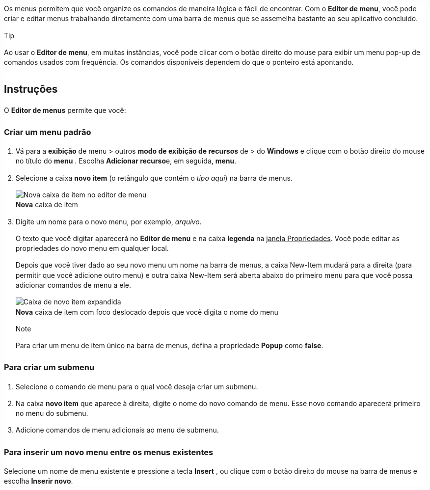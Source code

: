Os menus permitem que você organize os comandos de maneira lógica e fácil de encontrar. Com o **Editor de menu**, você pode criar e editar menus trabalhando diretamente com uma barra de menus que se assemelha bastante ao seu aplicativo concluído.

> [!TIP]
> Ao usar o **Editor de menu**, em muitas instâncias, você pode clicar com o botão direito do mouse para exibir um menu pop-up de comandos usados com frequência. Os comandos disponíveis dependem do que o ponteiro está apontando.

## <a name="how-to"></a>Instruções

O **Editor de menus** permite que você:

### <a name="to-create-a-standard-menu"></a>Criar um menu padrão

1. Vá para a **exibição** de menu > outros **modo de exibição de recursos** de > do **Windows** e clique com o botão direito do mouse no título do **menu** . Escolha **Adicionar recurso**e, em seguida, **menu**.

1. Selecione a caixa **novo item** (o retângulo que contém o *tipo aqui*) na barra de menus.

   ![Nova caixa de item no editor de menu](../windows/media/vcmenueditornewitembox.gif "vcMenuEditorNewItemBox")<br/>
   **Nova** caixa de item

1. Digite um nome para o novo menu, por exemplo, *arquivo*.

   O texto que você digitar aparecerá no **Editor de menu** e na caixa **legenda** na [janela Propriedades](/visualstudio/ide/reference/properties-window). Você pode editar as propriedades do novo menu em qualquer local.

   Depois que você tiver dado ao seu novo menu um nome na barra de menus, a caixa New-Item mudará para a direita (para permitir que você adicione outro menu) e outra caixa New-Item será aberta abaixo do primeiro menu para que você possa adicionar comandos de menu a ele.

   ![Caixa de novo item expandida](../windows/media/vcmenueditornewitemboxexpanded.gif "vcMenuEditorNewItemBoxExpanded")<br/>
   **Nova** caixa de item com foco deslocado depois que você digita o nome do menu

   > [!NOTE]
   > Para criar um menu de item único na barra de menus, defina a propriedade **Popup** como **false**.

### <a name="to-create-a-submenu"></a>Para criar um submenu

1. Selecione o comando de menu para o qual você deseja criar um submenu.

1. Na caixa **novo item** que aparece à direita, digite o nome do novo comando de menu. Esse novo comando aparecerá primeiro no menu do submenu.

1. Adicione comandos de menu adicionais ao menu de submenu.

### <a name="to-insert-a-new-menu-between-existing-menus"></a>Para inserir um novo menu entre os menus existentes

Selecione um nome de menu existente e pressione a tecla **Insert** , ou clique com o botão direito do mouse na barra de menus e escolha **Inserir novo**.
